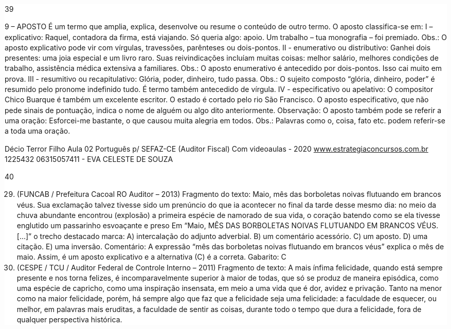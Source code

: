 



39

9 – APOSTO
É um termo que amplia, explica, desenvolve ou resume o conteúdo de outro termo. O aposto classifica-se em:
I – explicativo:
Raquel, contadora da firma, está viajando.
Só queria algo: apoio.
Um trabalho – tua monografia – foi premiado.
Obs.: O aposto explicativo pode vir com vírgulas, travessões, parênteses ou dois-pontos.
II - enumerativo ou distributivo:
Ganhei dois presentes: uma joia especial e um livro raro.
Suas  reivindicações  incluíam  muitas  coisas: melhor  salário,  melhores  condições  de trabalho, assistência médica extensiva a familiares.
Obs.: O aposto enumerativo é antecedido por dois-pontos. Isso cai muito em prova.
III - resumitivo ou recapitulativo:
Glória, poder, dinheiro, tudo passa.
Obs.: O sujeito composto “glória, dinheiro, poder” é resumido pelo pronome indefinido tudo.  É termo também antecedido de vírgula.
IV - especificativo ou apelativo:
O compositor Chico Buarque é também um excelente escritor.
O estado é cortado pelo rio São Francisco.
O aposto especificativo, que não pede sinais de pontuação, indica o nome de alguém ou algo dito anteriormente.
Observação:
O aposto também pode se referir a uma oração:
Esforcei-me bastante, o que causou muita alegria em todos.
Obs.: Palavras como o, coisa, fato etc. podem referir-se a toda uma oração.



Décio Terror Filho
Aula 02
Português p/ SEFAZ-CE (Auditor Fiscal) Com videoaulas - 2020 www.estrategiaconcursos.com.br 1225432
06315057411 - EVA CELESTE DE SOUZA 





40


29. (FUNCAB / Prefeitura Cacoal RO Auditor – 2013) Fragmento do texto: Maio, mês das borboletas noivas flutuando em brancos véus. Sua exclamação talvez tivesse sido um prenúncio do que ia acontecer no final da tarde desse mesmo dia: no meio da chuva  abundante  encontrou  (explosão)  a  primeira  espécie  de  namorado  de  sua  vida,  o  coração batendo como se ela tivesse englutido um passarinho esvoaçante e preso Em “Maio, MÊS DAS BORBOLETAS NOIVAS FLUTUANDO EM BRANCOS VÉUS. [...]” o trecho destacado marca:
A) intercalação do adjunto adverbial.
B) um comentário acessório.
C) um aposto.
D) uma citação.
E) uma inversão.
Comentário: A expressão “mês das borboletas noivas flutuando em brancos véus” explica o mês de maio. Assim, é um aposto explicativo e a alternativa (C) é a correta.
Gabarito: C
30. (CESPE / TCU / Auditor Federal de Controle Interno – 2011) Fragmento de texto: A mais ínfima felicidade, quando está sempre presente e nos torna felizes, é incomparavelmente superior à maior de todas, que só se produz de maneira episódica, como uma espécie  de  capricho,  como  uma  inspiração  insensata,  em  meio  a  uma  vida  que  é  dor,  avidez  e privação. Tanto na menor como na maior felicidade, porém, há sempre algo que faz que a felicidade seja uma felicidade: a faculdade de esquecer, ou melhor, em palavras mais eruditas, a faculdade de sentir as coisas, durante todo o tempo que dura a felicidade, fora de qualquer perspectiva histórica.